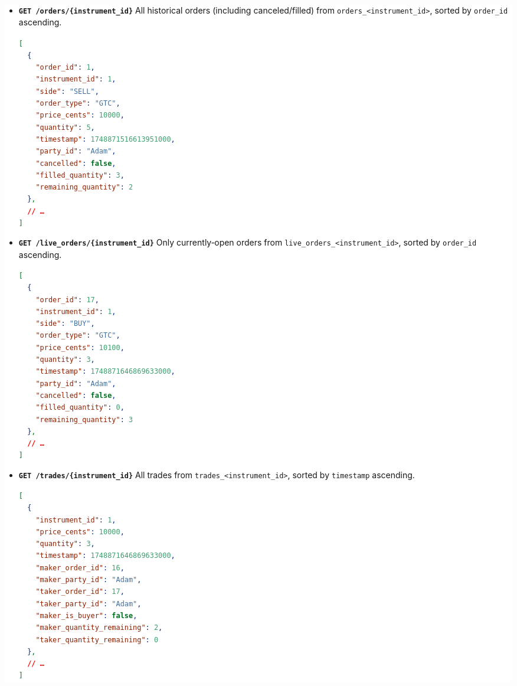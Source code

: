 * **`GET /orders/{instrument_id}`**
  All historical orders (including canceled/filled) from `orders_<instrument_id>`, sorted by `order_id` ascending.

  ```json
  [
    {
      "order_id": 1,
      "instrument_id": 1,
      "side": "SELL",
      "order_type": "GTC",
      "price_cents": 10000,
      "quantity": 5,
      "timestamp": 1748871516613951000,
      "party_id": "Adam",
      "cancelled": false,
      "filled_quantity": 3,
      "remaining_quantity": 2
    },
    // …
  ]
  ```

* **`GET /live_orders/{instrument_id}`**
  Only currently‐open orders from `live_orders_<instrument_id>`, sorted by `order_id` ascending.

  ```json
  [
    {
      "order_id": 17,
      "instrument_id": 1,
      "side": "BUY",
      "order_type": "GTC",
      "price_cents": 10100,
      "quantity": 3,
      "timestamp": 1748871646869633000,
      "party_id": "Adam",
      "cancelled": false,
      "filled_quantity": 0,
      "remaining_quantity": 3
    },
    // …
  ]
  ```

* **`GET /trades/{instrument_id}`**
  All trades from `trades_<instrument_id>`, sorted by `timestamp` ascending.

  ```json
  [
    {
      "instrument_id": 1,
      "price_cents": 10000,
      "quantity": 3,
      "timestamp": 1748871646869633000,
      "maker_order_id": 16,
      "maker_party_id": "Adam",
      "taker_order_id": 17,
      "taker_party_id": "Adam",
      "maker_is_buyer": false,
      "maker_quantity_remaining": 2,
      "taker_quantity_remaining": 0
    },
    // …
  ]
  ```
